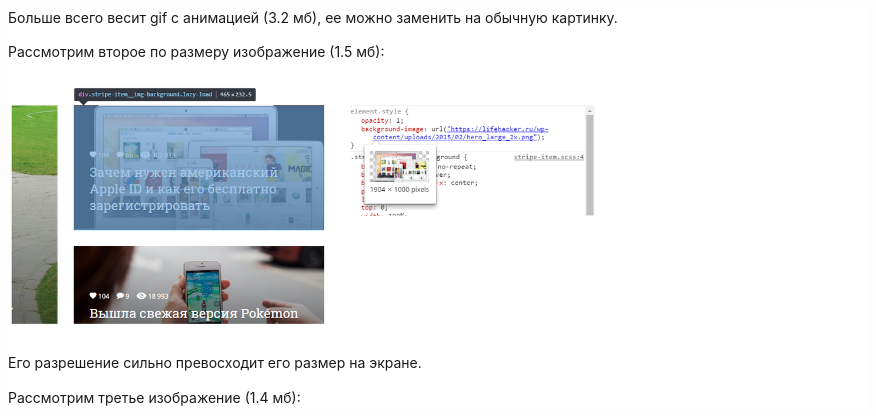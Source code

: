 Больше всего весит gif с анимацией (3.2 мб), ее можно заменить на обычную картинку.

Рассмотрим второе по размеру изображение (1.5 мб):

<img src='./2.png' width=70%/>

Его разрешение сильно превосходит его размер на экране.

Рассмотрим третье изображение (1.4 мб):
